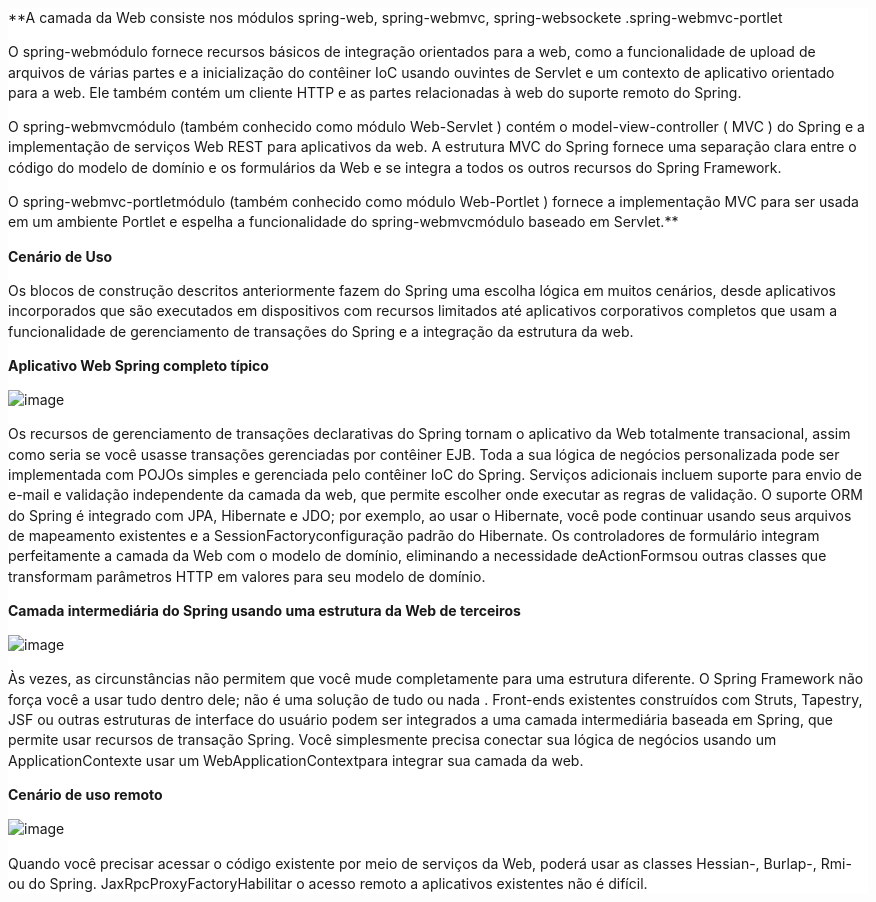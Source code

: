 **A camada da Web consiste nos módulos spring-web, spring-webmvc, spring-websockete .spring-webmvc-portlet

O spring-webmódulo fornece recursos básicos de integração orientados para a web, como a funcionalidade de upload de arquivos de várias partes e a inicialização do contêiner IoC usando ouvintes de Servlet e um contexto de aplicativo orientado para a web. Ele também contém um cliente HTTP e as partes relacionadas à web do suporte remoto do Spring.

O spring-webmvcmódulo (também conhecido como módulo Web-Servlet ) contém o model-view-controller ( MVC ) do Spring e a implementação de serviços Web REST para aplicativos da web. A estrutura MVC do Spring fornece uma separação clara entre o código do modelo de domínio e os formulários da Web e se integra a todos os outros recursos do Spring Framework.

O spring-webmvc-portletmódulo (também conhecido como módulo Web-Portlet ) fornece a implementação MVC para ser usada em um ambiente Portlet e espelha a funcionalidade do spring-webmvcmódulo baseado em Servlet.**

**Cenário de Uso**

Os blocos de construção descritos anteriormente fazem do Spring uma escolha lógica em muitos cenários, desde aplicativos incorporados que são executados em dispositivos com recursos limitados até aplicativos corporativos completos que usam a funcionalidade de gerenciamento de transações do Spring e a integração da estrutura da web.

**Aplicativo Web Spring completo típico**

![image](https://user-images.githubusercontent.com/52088444/159926474-f8e28a1b-defd-4b55-8658-a4ca3b6d43d2.png)

Os recursos de gerenciamento de transações declarativas do Spring tornam o aplicativo da Web totalmente transacional, assim como seria se você usasse transações gerenciadas por contêiner EJB. Toda a sua lógica de negócios personalizada pode ser implementada com POJOs simples e gerenciada pelo contêiner IoC do Spring. Serviços adicionais incluem suporte para envio de e-mail e validação independente da camada da web, que permite escolher onde executar as regras de validação. O suporte ORM do Spring é integrado com JPA, Hibernate e JDO; por exemplo, ao usar o Hibernate, você pode continuar usando seus arquivos de mapeamento existentes e a SessionFactoryconfiguração padrão do Hibernate. Os controladores de formulário integram perfeitamente a camada da Web com o modelo de domínio, eliminando a necessidade deActionFormsou outras classes que transformam parâmetros HTTP em valores para seu modelo de domínio.

**Camada intermediária do Spring usando uma estrutura da Web de terceiros**

![image](https://user-images.githubusercontent.com/52088444/159926589-76d1b216-f17d-4c79-b183-e6dbb6eec1cb.png)

Às vezes, as circunstâncias não permitem que você mude completamente para uma estrutura diferente. O Spring Framework não força você a usar tudo dentro dele; não é uma solução de tudo ou nada . Front-ends existentes construídos com Struts, Tapestry, JSF ou outras estruturas de interface do usuário podem ser integrados a uma camada intermediária baseada em Spring, que permite usar recursos de transação Spring. Você simplesmente precisa conectar sua lógica de negócios usando um ApplicationContexte usar um WebApplicationContextpara integrar sua camada da web.

**Cenário de uso remoto**

![image](https://user-images.githubusercontent.com/52088444/159926699-310da02f-2713-463b-854d-83e314126dd3.png)

Quando você precisar acessar o código existente por meio de serviços da Web, poderá usar as classes Hessian-, Burlap-, Rmi-ou do Spring. JaxRpcProxyFactoryHabilitar o acesso remoto a aplicativos existentes não é difícil.
